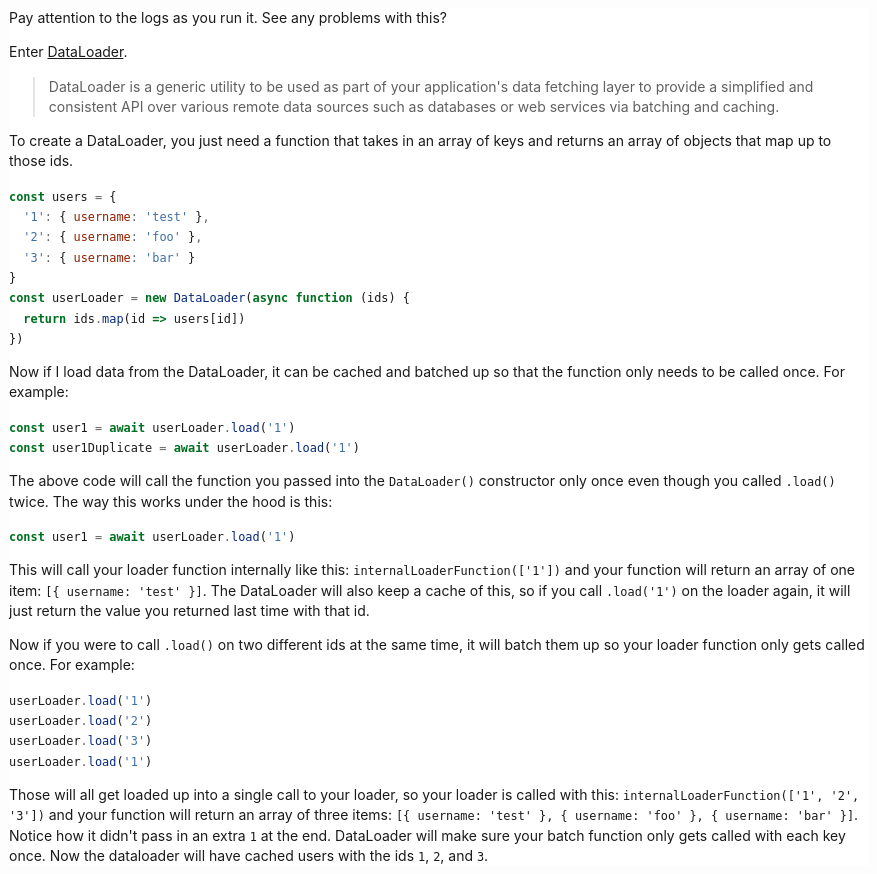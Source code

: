 Pay attention to the logs as you run it. See any problems with this?

Enter [DataLoader](https://www.npmjs.com/package/dataloader).

> DataLoader is a generic utility to be used as part of your application's data
> fetching layer to provide a simplified and consistent API over various remote
> data sources such as databases or web services via batching and caching.

To create a DataLoader, you just need a function that takes in an array of keys
and returns an array of objects that map up to those ids.

```js
const users = {
  '1': { username: 'test' },
  '2': { username: 'foo' },
  '3': { username: 'bar' }
}
const userLoader = new DataLoader(async function (ids) {
  return ids.map(id => users[id])
})
```

Now if I load data from the DataLoader, it can be cached and batched up so that
the function only needs to be called once. For example:

```js
const user1 = await userLoader.load('1')
const user1Duplicate = await userLoader.load('1')
```

The above code will call the function you passed into the `DataLoader()`
constructor only once even though you called `.load()` twice. The way this works
under the hood is this:

```js
const user1 = await userLoader.load('1')
```

This will call your loader function internally like this:
`internalLoaderFunction(['1'])` and your function will return an array of
one item: `[{ username: 'test' }]`. The DataLoader will also keep a cache of
this, so if you call `.load('1')` on the loader again, it will just return the
value you returned last time with that id.

Now if you were to call `.load()` on two different ids at the same time, it will
batch them up so your loader function only gets called once. For example:

```js
userLoader.load('1')
userLoader.load('2')
userLoader.load('3')
userLoader.load('1')
```

Those will all get loaded up into a single call to your loader, so your loader
is called with this: `internalLoaderFunction(['1', '2', '3'])` and your function
will return an array of three items:
`[{ username: 'test' }, { username: 'foo' }, { username: 'bar' }]`. Notice how
it didn't pass in an extra `1` at the end. DataLoader will make sure your batch
function only gets called with each key once. Now the dataloader will have
cached users with the ids `1`, `2`, and `3`.
